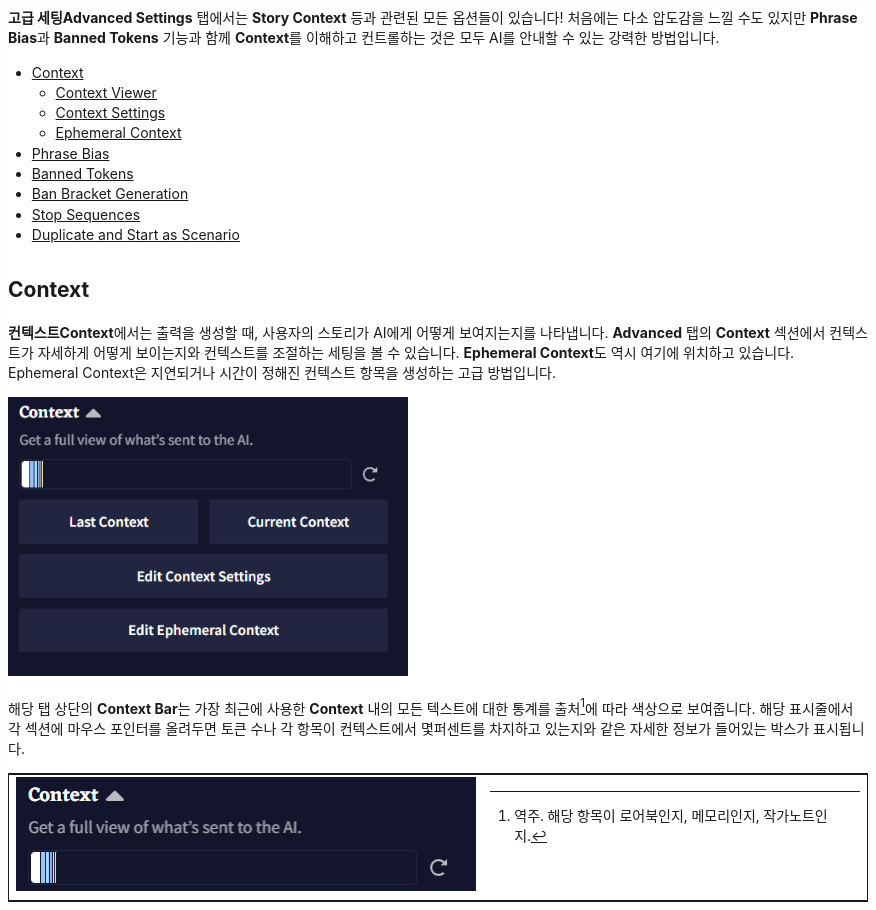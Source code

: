 **고급 세팅Advanced Settings** 탭에서는 **Story Context** 등과 관련된 모든 옵션들이 있습니다! 처음에는 다소 압도감을 느낄 수도 있지만  **Phrase Bias**과 **Banned Tokens** 기능과 함께 **Context**를 이해하고 컨트롤하는 것은 모두 AI를 안내할 수 있는 강력한 방법입니다.


- [Context](#context)
    - [Context Viewer](#context-viewer)
    - [Context Settings](#context-settings)
    - [Ephemeral Context](#ephemeral-context)
- [Phrase Bias](#phrase-bias)
- [Banned Tokens](#banned-tokens)
- [Ban Bracket Generation](#ban-bracket-generation)
- [Stop Sequences](#stop-sequences)
- [Duplicate and Start as Scenario](#duplicate-and-start-as-scenario)


## Context

**컨텍스트Context**에서는 출력을 생성할 때, 사용자의 스토리가 AI에게 어떻게 보여지는지를 나타냅니다. **Advanced** 탭의 **Context** 섹션에서 컨텍스트가 자세하게 어떻게 보이는지와 컨텍스트를 조절하는 세팅을 볼 수 있습니다. **Ephemeral Context**도 역시 여기에 위치하고 있습니다. Ephemeral Context은 지연되거나 시간이 정해진 컨텍스트 항목을 생성하는 고급 방법입니다.

<img src="./AdvancedSettingsContext.png" style="width: 400px; max-width=100%">

해당 탭 상단의 **Context Bar**는 가장 최근에 사용한 **Context** 내의 모든 텍스트에 대한 통계를 출처[^a]에 따라 색상으로 보여줍니다. 해당 표시줄에서 각 섹션에 마우스 포인터를 올려두면 토큰 수나 각 항목이 컨텍스트에서 몇퍼센트를 차지하고 있는지와 같은 자세한 정보가 들어있는 박스가 표시됩니다.

<p align="center">
<table style="border: 1px solid">
<tr>
<td>
<img src="./ContextBar1.png">
</td>
<td>

[^lorebook1]: 역주: [lorebook/Placement](./lorebook.md#placement) 섹션을 참조하라.
[^lorebook2]: 역자주: [Lorebook/Phrase Bias](./lorebook.md#phrase-bias) 섹션을 참고하라.
[^a]: 역주. 해당 항목이 로어북인지, 메모리인지, 작가노트인지.